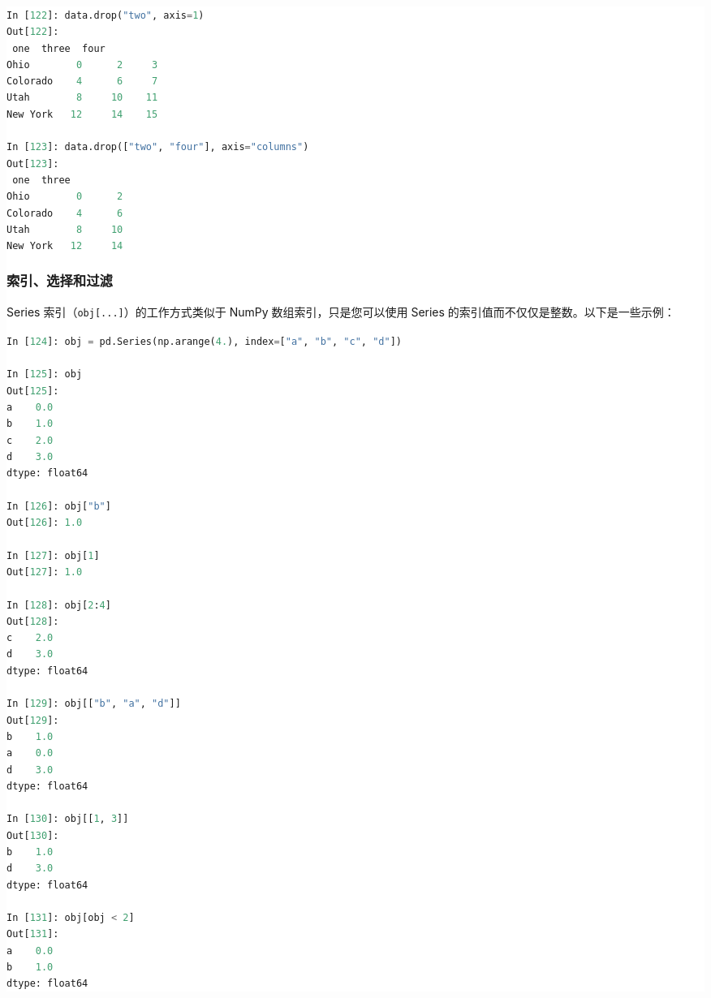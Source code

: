 ```py
In [122]: data.drop("two", axis=1)
Out[122]: 
 one  three  four
Ohio        0      2     3
Colorado    4      6     7
Utah        8     10    11
New York   12     14    15

In [123]: data.drop(["two", "four"], axis="columns")
Out[123]: 
 one  three
Ohio        0      2
Colorado    4      6
Utah        8     10
New York   12     14
```

### 索引、选择和过滤

Series 索引（`obj[...]`）的工作方式类似于 NumPy 数组索引，只是您可以使用 Series 的索引值而不仅仅是整数。以下是一些示例：

```py
In [124]: obj = pd.Series(np.arange(4.), index=["a", "b", "c", "d"])

In [125]: obj
Out[125]: 
a    0.0
b    1.0
c    2.0
d    3.0
dtype: float64

In [126]: obj["b"]
Out[126]: 1.0

In [127]: obj[1]
Out[127]: 1.0

In [128]: obj[2:4]
Out[128]: 
c    2.0
d    3.0
dtype: float64

In [129]: obj[["b", "a", "d"]]
Out[129]: 
b    1.0
a    0.0
d    3.0
dtype: float64

In [130]: obj[[1, 3]]
Out[130]: 
b    1.0
d    3.0
dtype: float64

In [131]: obj[obj < 2]
Out[131]: 
a    0.0
b    1.0
dtype: float64
```
